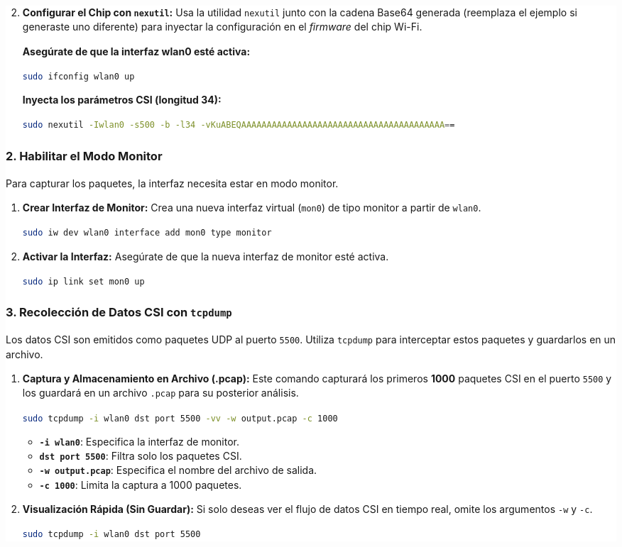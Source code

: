 2. **Configurar el Chip con `nexutil`:**
    Usa la utilidad `nexutil` junto con la cadena Base64 generada (reemplaza el ejemplo si generaste uno diferente) para inyectar la configuración en el *firmware* del chip Wi-Fi.

    **Asegúrate de que la interfaz wlan0 esté activa:**

    ```bash
    sudo ifconfig wlan0 up
    ```

    **Inyecta los parámetros CSI (longitud 34):**

    ```bash
    sudo nexutil -Iwlan0 -s500 -b -l34 -vKuABEQAAAAAAAAAAAAAAAAAAAAAAAAAAAAAAAAAAAAAAAA==
    ```

### 2. Habilitar el Modo Monitor

Para capturar los paquetes, la interfaz necesita estar en modo monitor.

1. **Crear Interfaz de Monitor:**
    Crea una nueva interfaz virtual (`mon0`) de tipo monitor a partir de `wlan0`.

    ```bash
    sudo iw dev wlan0 interface add mon0 type monitor
    ```

2. **Activar la Interfaz:**
    Asegúrate de que la nueva interfaz de monitor esté activa.

    ```bash
    sudo ip link set mon0 up
    ```

### 3. Recolección de Datos CSI con `tcpdump`

Los datos CSI son emitidos como paquetes UDP al puerto `5500`. Utiliza `tcpdump` para interceptar estos paquetes y guardarlos en un archivo.

1. **Captura y Almacenamiento en Archivo (.pcap):**
    Este comando capturará los primeros **1000** paquetes CSI en el puerto `5500` y los guardará en un archivo `.pcap` para su posterior análisis.

    ```bash
    sudo tcpdump -i wlan0 dst port 5500 -vv -w output.pcap -c 1000
    ```

      * **`-i wlan0`**: Especifica la interfaz de monitor.
      * **`dst port 5500`**: Filtra solo los paquetes CSI.
      * **`-w output.pcap`**: Especifica el nombre del archivo de salida.
      * **`-c 1000`**: Limita la captura a 1000 paquetes.

2. **Visualización Rápida (Sin Guardar):**
    Si solo deseas ver el flujo de datos CSI en tiempo real, omite los argumentos `-w` y `-c`.

    ```bash
    sudo tcpdump -i wlan0 dst port 5500
    ```

